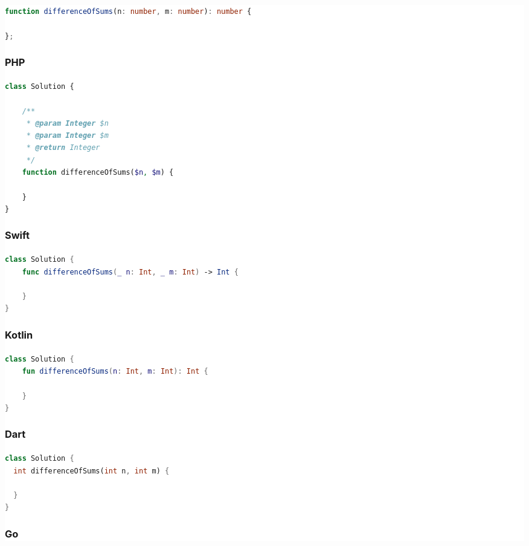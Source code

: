 ```typescript
function differenceOfSums(n: number, m: number): number {
    
};
```

### PHP

```php
class Solution {

    /**
     * @param Integer $n
     * @param Integer $m
     * @return Integer
     */
    function differenceOfSums($n, $m) {
        
    }
}
```

### Swift

```swift
class Solution {
    func differenceOfSums(_ n: Int, _ m: Int) -> Int {
        
    }
}
```

### Kotlin

```kotlin
class Solution {
    fun differenceOfSums(n: Int, m: Int): Int {
        
    }
}
```

### Dart

```dart
class Solution {
  int differenceOfSums(int n, int m) {
    
  }
}
```

### Go
